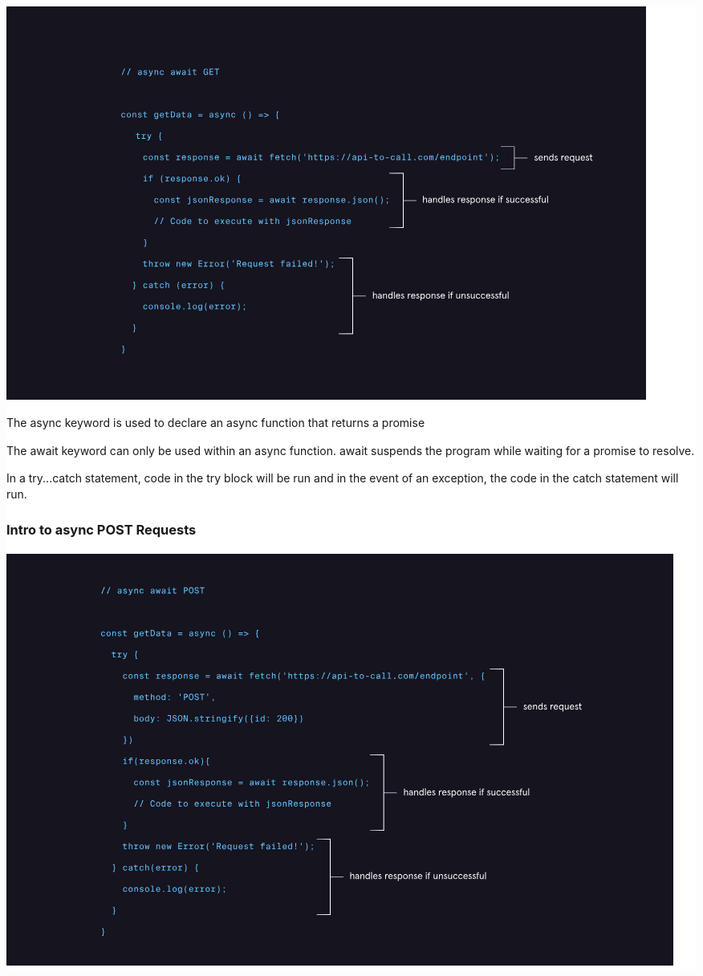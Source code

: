 ![SYNC](Images/Screenshot%202025-03-21%20201411.png)

The async keyword is used to declare an async function that returns a promise

The await keyword can only be used within an async function. await suspends the program while waiting for a promise to resolve.

In a try...catch statement, code in the try block will be run and in the event of an exception, the code in the catch statement will run.

### Intro to async POST Requests

![POST ASYNC](Images/Screenshot%202025-03-21%20202735.png)
